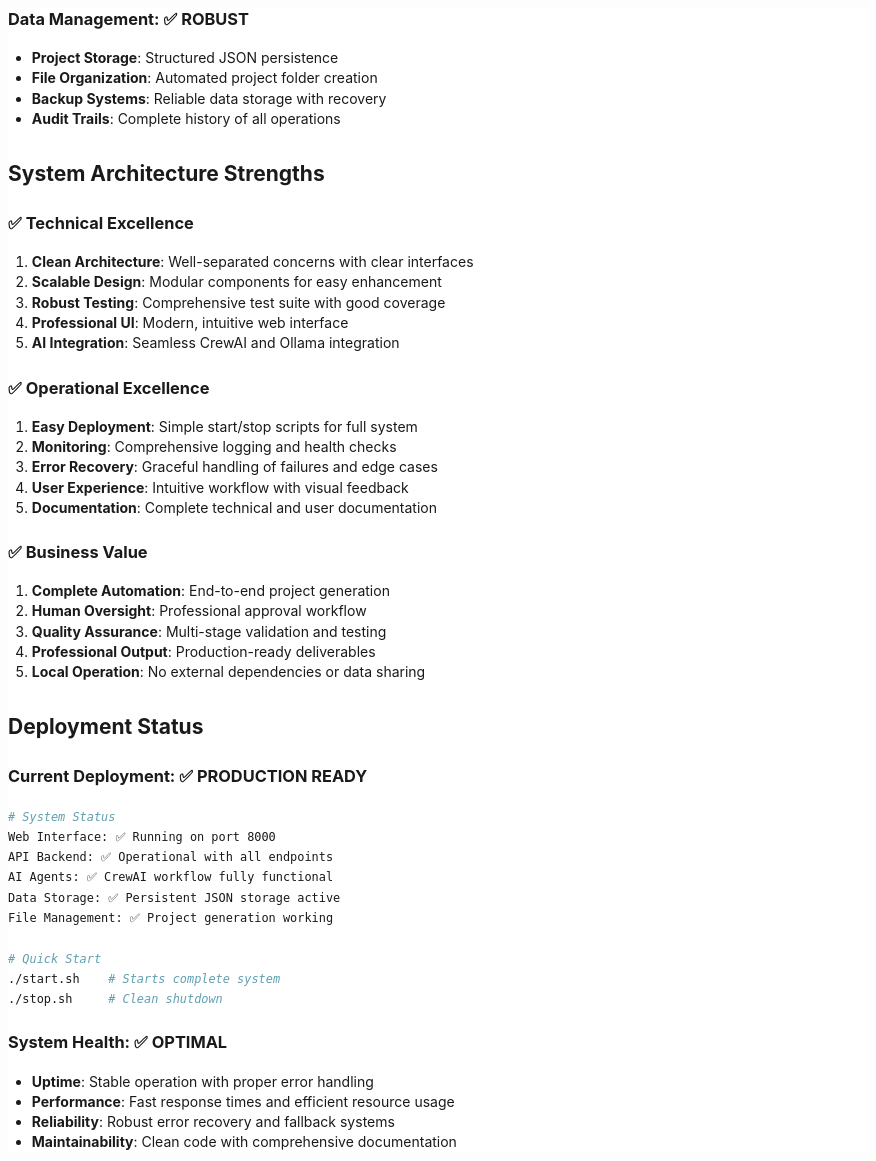 ### Data Management: ✅ **ROBUST**
- **Project Storage**: Structured JSON persistence
- **File Organization**: Automated project folder creation
- **Backup Systems**: Reliable data storage with recovery
- **Audit Trails**: Complete history of all operations

## System Architecture Strengths

### ✅ **Technical Excellence**
1. **Clean Architecture**: Well-separated concerns with clear interfaces
2. **Scalable Design**: Modular components for easy enhancement
3. **Robust Testing**: Comprehensive test suite with good coverage
4. **Professional UI**: Modern, intuitive web interface
5. **AI Integration**: Seamless CrewAI and Ollama integration

### ✅ **Operational Excellence**
1. **Easy Deployment**: Simple start/stop scripts for full system
2. **Monitoring**: Comprehensive logging and health checks
3. **Error Recovery**: Graceful handling of failures and edge cases
4. **User Experience**: Intuitive workflow with visual feedback
5. **Documentation**: Complete technical and user documentation

### ✅ **Business Value**
1. **Complete Automation**: End-to-end project generation
2. **Human Oversight**: Professional approval workflow
3. **Quality Assurance**: Multi-stage validation and testing
4. **Professional Output**: Production-ready deliverables
5. **Local Operation**: No external dependencies or data sharing

## Deployment Status

### Current Deployment: ✅ **PRODUCTION READY**
```bash
# System Status
Web Interface: ✅ Running on port 8000
API Backend: ✅ Operational with all endpoints
AI Agents: ✅ CrewAI workflow fully functional
Data Storage: ✅ Persistent JSON storage active
File Management: ✅ Project generation working

# Quick Start
./start.sh    # Starts complete system
./stop.sh     # Clean shutdown
```

### System Health: ✅ **OPTIMAL**
- **Uptime**: Stable operation with proper error handling
- **Performance**: Fast response times and efficient resource usage
- **Reliability**: Robust error recovery and fallback systems
- **Maintainability**: Clean code with comprehensive documentation
